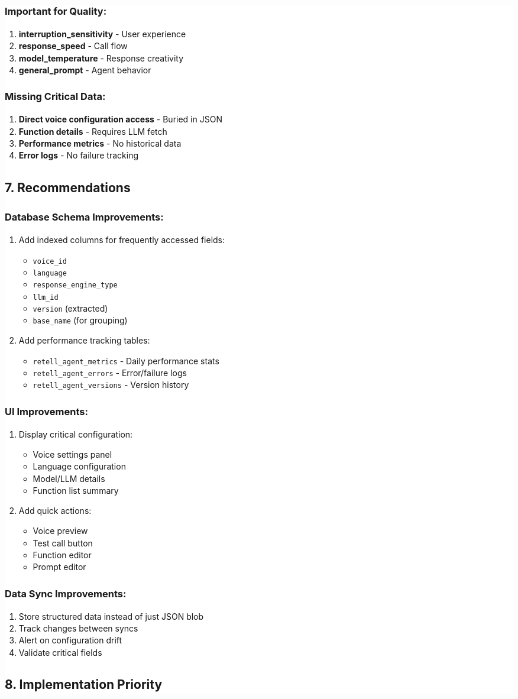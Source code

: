 ### Important for Quality:
1. **interruption_sensitivity** - User experience
2. **response_speed** - Call flow
3. **model_temperature** - Response creativity
4. **general_prompt** - Agent behavior

### Missing Critical Data:
1. **Direct voice configuration access** - Buried in JSON
2. **Function details** - Requires LLM fetch
3. **Performance metrics** - No historical data
4. **Error logs** - No failure tracking

## 7. Recommendations

### Database Schema Improvements:
1. Add indexed columns for frequently accessed fields:
   - `voice_id`
   - `language`
   - `response_engine_type`
   - `llm_id`
   - `version` (extracted)
   - `base_name` (for grouping)

2. Add performance tracking tables:
   - `retell_agent_metrics` - Daily performance stats
   - `retell_agent_errors` - Error/failure logs
   - `retell_agent_versions` - Version history

### UI Improvements:
1. Display critical configuration:
   - Voice settings panel
   - Language configuration
   - Model/LLM details
   - Function list summary

2. Add quick actions:
   - Voice preview
   - Test call button
   - Function editor
   - Prompt editor

### Data Sync Improvements:
1. Store structured data instead of just JSON blob
2. Track changes between syncs
3. Alert on configuration drift
4. Validate critical fields

## 8. Implementation Priority
